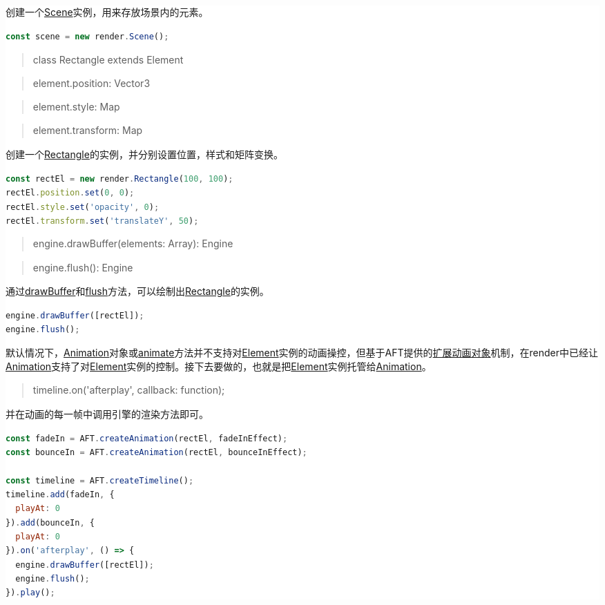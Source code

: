 创建一个[Scene](../api/index.html#core-Scene)实例，用来存放场景内的元素。

```js
const scene = new render.Scene();
```

> class Rectangle extends Element

> element.position: Vector3

> element.style: Map

> element.transform: Map

创建一个[Rectangle](../api/index.html#elements-Rectangle)的实例，并分别设置位置，样式和矩阵变换。

```js
const rectEl = new render.Rectangle(100, 100);
rectEl.position.set(0, 0);
rectEl.style.set('opacity', 0);
rectEl.transform.set('translateY', 50);
```

> engine.drawBuffer(elements: Array<element>): Engine

> engine.flush(): Engine

通过[drawBuffer](../api/index.html#Engine#drawBuffer)和[flush](../api/index.html#Engine#flush)方法，可以绘制出[Rectangle](../api/index.html#elements-Rectangle)的实例。

```js
engine.drawBuffer([rectEl]);
engine.flush();
```

默认情况下，[Animation](../api/index.html#runtime-Animation)对象或[animate](../api/index.html#lite-animate)方法并不支持对[Element](../api/index.html#elements-Element)实例的动画操控，但基于AFT提供的[扩展动画对象](advanced.html#扩展动画对象)机制，在render中已经让[Animation](../api/index.html#runtime-Animation)支持了对[Element](../api/index.html#elements-Element)实例的控制。接下去要做的，也就是把[Element](../api/index.html#elements-Element)实例托管给[Animation](../api/index.html#runtime-Animation)。

> timeline.on('afterplay',  callback: function);

并在动画的每一帧中调用引擎的渲染方法即可。

```js
const fadeIn = AFT.createAnimation(rectEl, fadeInEffect);
const bounceIn = AFT.createAnimation(rectEl, bounceInEffect);

const timeline = AFT.createTimeline();
timeline.add(fadeIn, {
  playAt: 0
}).add(bounceIn, {
  playAt: 0
}).on('afterplay', () => {
  engine.drawBuffer([rectEl]);
  engine.flush();
}).play();
```
